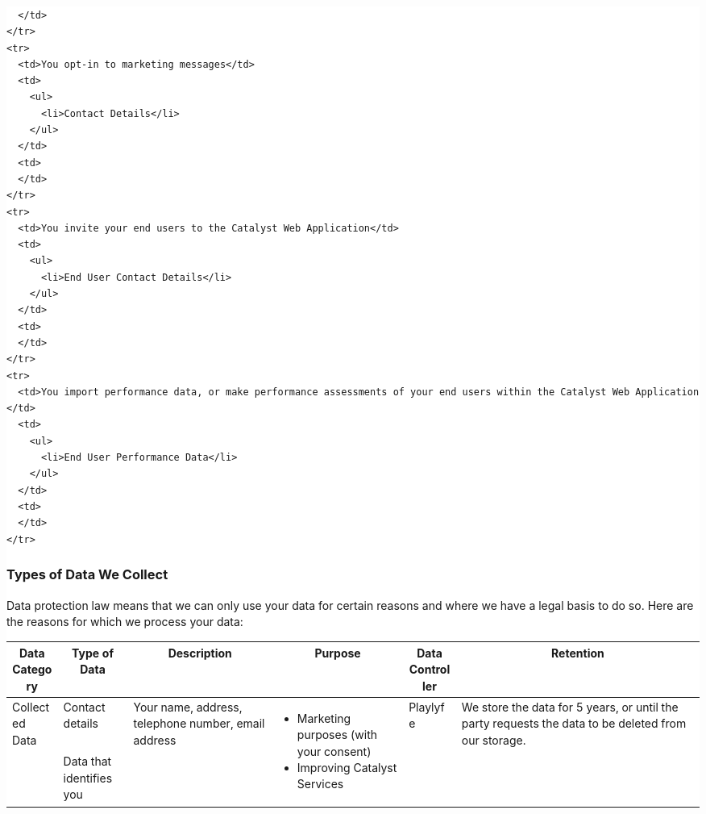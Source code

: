      </td>
    </tr>
    <tr>
      <td>You opt-in to marketing messages</td>
      <td>
        <ul>
          <li>Contact Details</li>
        </ul>
      </td>
      <td>
      </td>
    </tr>
    <tr>
      <td>You invite your end users to the Catalyst Web Application</td>
      <td>
        <ul>
          <li>End User Contact Details</li>
        </ul>
      </td>
      <td>
      </td>
    </tr>
    <tr>
      <td>You import performance data, or make performance assessments of your end users within the Catalyst Web Application</td>
      <td>
        <ul>
          <li>End User Performance Data</li>
        </ul>
      </td>
      <td>
      </td>
    </tr>
  </tbody>
</table>

### Types of Data We Collect
Data protection law means that we can only use your data for certain reasons and where we have a legal basis to do so. Here are the reasons for which we process your data:

<table>
  <thead>
    <tr>
      <th>Data Category</th>
      <th>Type of Data</th>
      <th>Description</th>
      <th>Purpose</th>
      <th>Data Controller</th>
      <th>Retention</th>
    </tr>
  </thead>
  <tbody>
    <tr>
      <td rowspan="2">Collected Data</td>
      <td>Contact details</td>
      <td>Your name, address, telephone number, email address</td>
      <td rowspan="2"><ul><li>Marketing purposes (with your consent)</li><li>Improving Catalyst Services</li></ul></td>
      <td rowspan="2">Playlyfe</td>
      <td rowspan="2">We store the data for 5 years, or until the party requests the data to be deleted from our storage.</td>
    </tr>
    <tr>
      <td>Data that identifies you</td>